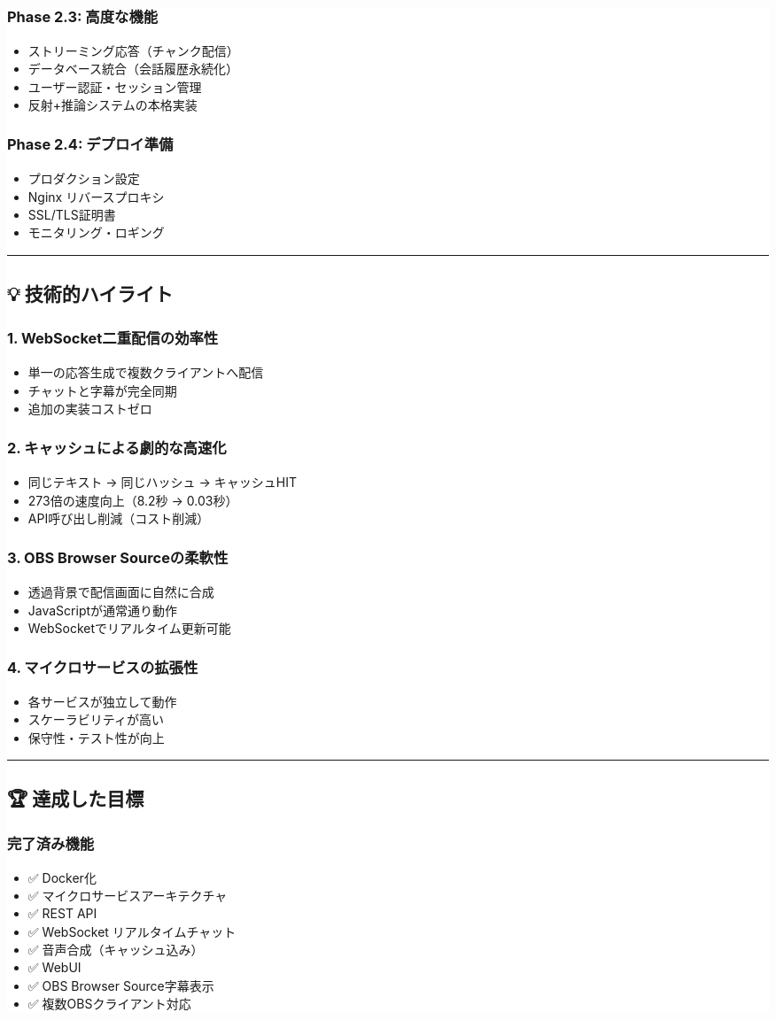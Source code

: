 ### Phase 2.3: 高度な機能
- ストリーミング応答（チャンク配信）
- データベース統合（会話履歴永続化）
- ユーザー認証・セッション管理
- 反射+推論システムの本格実装

### Phase 2.4: デプロイ準備
- プロダクション設定
- Nginx リバースプロキシ
- SSL/TLS証明書
- モニタリング・ロギング

---

## 💡 技術的ハイライト

### 1. WebSocket二重配信の効率性
- 単一の応答生成で複数クライアントへ配信
- チャットと字幕が完全同期
- 追加の実装コストゼロ

### 2. キャッシュによる劇的な高速化
- 同じテキスト → 同じハッシュ → キャッシュHIT
- 273倍の速度向上（8.2秒 → 0.03秒）
- API呼び出し削減（コスト削減）

### 3. OBS Browser Sourceの柔軟性
- 透過背景で配信画面に自然に合成
- JavaScriptが通常通り動作
- WebSocketでリアルタイム更新可能

### 4. マイクロサービスの拡張性
- 各サービスが独立して動作
- スケーラビリティが高い
- 保守性・テスト性が向上

---

## 🏆 達成した目標

### 完了済み機能
- ✅ Docker化
- ✅ マイクロサービスアーキテクチャ
- ✅ REST API
- ✅ WebSocket リアルタイムチャット
- ✅ 音声合成（キャッシュ込み）
- ✅ WebUI
- ✅ OBS Browser Source字幕表示
- ✅ 複数OBSクライアント対応
